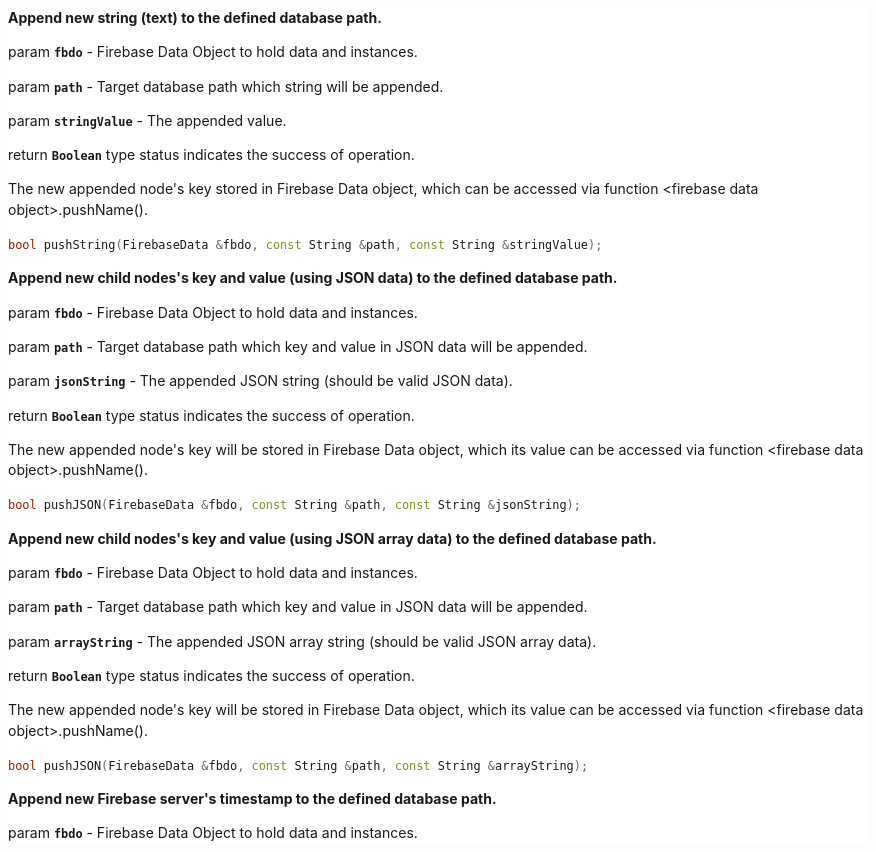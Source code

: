 


**Append new string (text) to the defined database path.**

param **`fbdo`** - Firebase Data Object to hold data and instances.

param **`path`** - Target database path which string will be appended.

param **`stringValue`** - The appended value.

return **`Boolean`** type status indicates the success of operation.

The new appended node's key stored in Firebase Data object, 
which can be accessed via function \<firebase data object\>.pushName().

```cpp
bool pushString(FirebaseData &fbdo, const String &path, const String &stringValue);
```





**Append new child nodes's key and value (using JSON data) to the defined database path.**

param **`fbdo`** - Firebase Data Object to hold data and instances.

param **`path`** - Target database path which key and value in JSON data will be appended.

param **`jsonString`** - The appended JSON string (should be valid JSON data).

return **`Boolean`** type status indicates the success of operation.

The new appended node's key will be stored in Firebase Data object, 
which its value can be accessed via function \<firebase data object\>.pushName().

```cpp
bool pushJSON(FirebaseData &fbdo, const String &path, const String &jsonString);
```




**Append new child nodes's key and value (using JSON array data) to the defined database path.**

param **`fbdo`** - Firebase Data Object to hold data and instances.

param **`path`** - Target database path which key and value in JSON data will be appended.

param **`arrayString`** - The appended JSON array string (should be valid JSON array data).

return **`Boolean`** type status indicates the success of operation.

The new appended node's key will be stored in Firebase Data object, 
which its value can be accessed via function \<firebase data object\>.pushName().

```cpp
bool pushJSON(FirebaseData &fbdo, const String &path, const String &arrayString);
```






**Append new Firebase server's timestamp to the defined database path.**

param **`fbdo`** - Firebase Data Object to hold data and instances.
